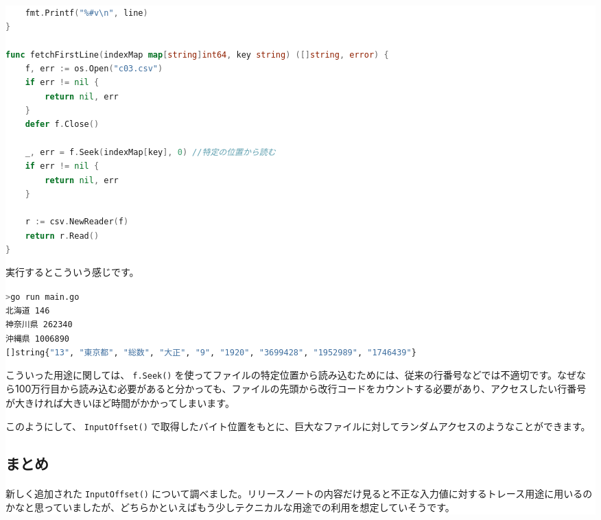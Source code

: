 ```go
	fmt.Printf("%#v\n", line)
}

func fetchFirstLine(indexMap map[string]int64, key string) ([]string, error) {
	f, err := os.Open("c03.csv")
	if err != nil {
		return nil, err
	}
	defer f.Close()

	_, err = f.Seek(indexMap[key], 0) //特定の位置から読む
	if err != nil {
		return nil, err
	}

	r := csv.NewReader(f)
	return r.Read()
}
```

実行するとこういう感じです。

```sh
>go run main.go
北海道 146
神奈川県 262340
沖縄県 1006890
[]string{"13", "東京都", "総数", "大正", "9", "1920", "3699428", "1952989", "1746439"}
```

こういった用途に関しては、 `f.Seek()` を使ってファイルの特定位置から読み込むためには、従来の行番号などでは不適切です。なぜなら100万行目から読み込む必要があると分かっても、ファイルの先頭から改行コードをカウントする必要があり、アクセスしたい行番号が大きければ大きいほど時間がかかってしまいます。

このようにして、 `InputOffset()` で取得したバイト位置をもとに、巨大なファイルに対してランダムアクセスのようなことができます。


## まとめ

新しく追加された `InputOffset()` について調べました。リリースノートの内容だけ見ると不正な入力値に対するトレース用途に用いるのかなと思っていましたが、どちらかといえばもう少しテクニカルな用途での利用を想定していそうです。


